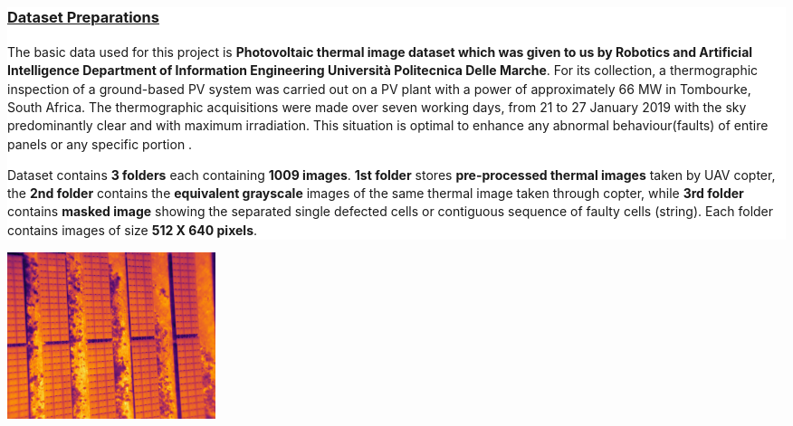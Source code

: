 ### **<ins>Dataset Preparations</ins>**

The basic data used for this project is **Photovoltaic thermal image dataset which was given to us by Robotics and Artificial Intelligence Department of Information Engineering Università Politecnica Delle Marche**. For its collection, a thermographic inspection of a ground-based PV system was carried out on a PV plant with a power of approximately 66 MW in Tombourke, South Africa. The thermographic acquisitions were made over seven working days, from 21 to 27 January 2019 with the sky predominantly clear and with maximum irradiation. This situation is optimal to enhance any abnormal behaviour(faults) of entire panels or any specific portion .

Dataset contains **3 folders** each containing **1009 images**. **1st folder** stores **pre-processed thermal images** taken by UAV copter, the **2nd folder** contains the **equivalent grayscale** images of the same thermal image taken through copter, while **3rd folder** contains **masked image** showing the separated single defected cells or contiguous sequence of faulty cells (string). Each folder contains images of size **512 X 640 pixels**. 
<div align="center">

<img src= "./assets/imgFC61.png" alt="Drone" align="left" width="230">
